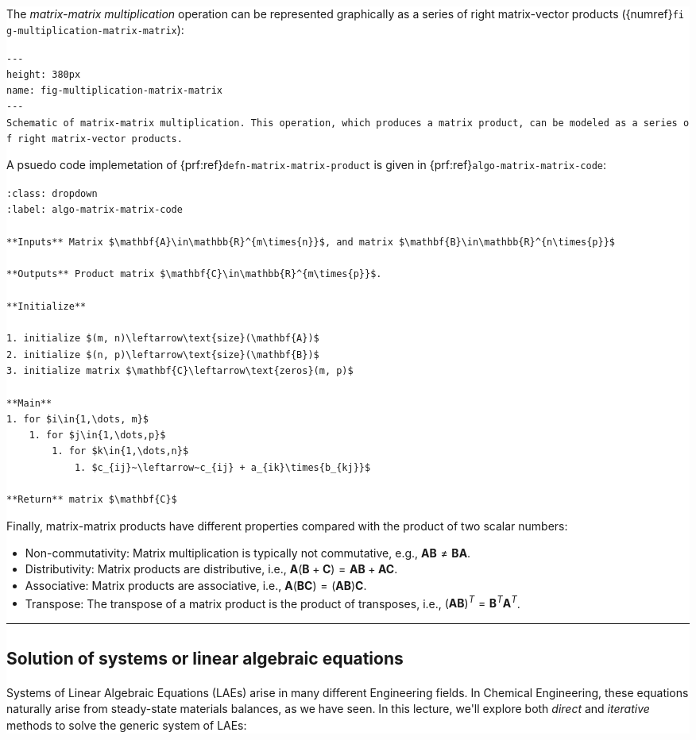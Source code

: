 The _matrix-matrix multiplication_ operation can be represented graphically as a series of right matrix-vector products ({numref}`fig-multiplication-matrix-matrix`):

```{figure} ./figs/Fig-AB-Matrix-Matrix-Multiplication.pdf
---
height: 380px
name: fig-multiplication-matrix-matrix
---
Schematic of matrix-matrix multiplication. This operation, which produces a matrix product, can be modeled as a series of right matrix-vector products. 
```

A psuedo code implemetation of {prf:ref}`defn-matrix-matrix-product` is given in {prf:ref}`algo-matrix-matrix-code`:

````{prf:algorithm} Naive Matrix $\times$ Matrix multiplication
:class: dropdown
:label: algo-matrix-matrix-code

**Inputs** Matrix $\mathbf{A}\in\mathbb{R}^{m\times{n}}$, and matrix $\mathbf{B}\in\mathbb{R}^{n\times{p}}$

**Outputs** Product matrix $\mathbf{C}\in\mathbb{R}^{m\times{p}}$.

**Initialize**

1. initialize $(m, n)\leftarrow\text{size}(\mathbf{A})$
2. initialize $(n, p)\leftarrow\text{size}(\mathbf{B})$
3. initialize matrix $\mathbf{C}\leftarrow\text{zeros}(m, p)$

**Main**
1. for $i\in{1,\dots, m}$
    1. for $j\in{1,\dots,p}$
        1. for $k\in{1,\dots,n}$
            1. $c_{ij}~\leftarrow~c_{ij} + a_{ik}\times{b_{kj}}$

**Return** matrix $\mathbf{C}$
````



Finally, matrix-matrix products have different properties compared with the product of two scalar numbers:
* Non-commutativity: Matrix multiplication is typically not commutative, e.g., $\mathbf{A}\mathbf{B}\neq\mathbf{B}\mathbf{A}$.
* Distributivity: Matrix products are distributive, i.e., $\mathbf{A}\left(\mathbf{B}+\mathbf{C}\right) = \mathbf{A}\mathbf{B}+\mathbf{A}\mathbf{C}$.
* Associative: Matrix products are associative, i.e., $\mathbf{A}\left(\mathbf{B}\mathbf{C}\right) = \left(\mathbf{A}\mathbf{B}\right)\mathbf{C}$.
* Transpose: The transpose of a matrix product is the product of transposes, i.e., $\left(\mathbf{A}\mathbf{B}\right)^{T} = \mathbf{B}^{T}\mathbf{A}^{T}$.

---

## Solution of systems or linear algebraic equations
Systems of Linear Algebraic Equations (LAEs) arise in many different Engineering fields. In Chemical Engineering, these equations naturally arise from steady-state materials balances, as we have seen. In this lecture, we'll explore both _direct_ and _iterative_ methods to solve the generic system of LAEs:
